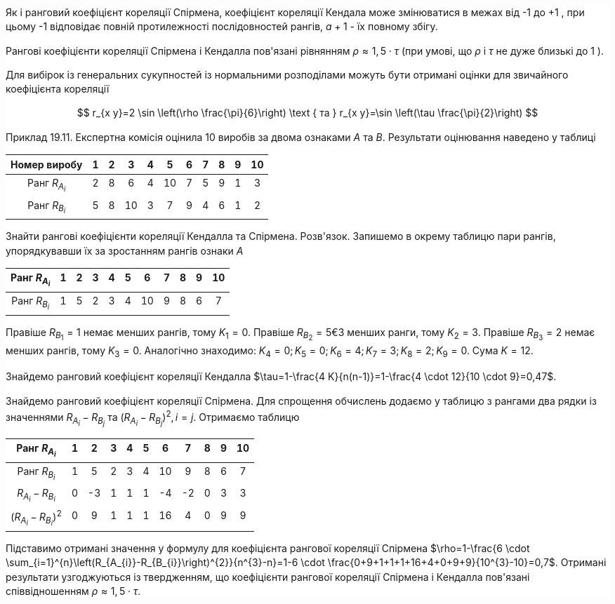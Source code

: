 Як і ранговий коефіцієнт кореляції Спірмена, коефіцієнт кореляції Кендала може змінюватися в межах від -1 до +1 , при цьому -1 відповідає повній протилежності послідовностей рангів, $a+1$ - їх повному збігу.

Рангові коефіцієнти кореляції Спірмена і Кендалла пов'язані рівнянням $\rho \approx 1,5 \cdot \tau$ (при умові, що $\rho$ і $\tau$ не дуже близькі до 1 ).

Для вибірок із генеральних сукупностей із нормальними розподілами можуть бути отримані оцінки для звичайного коефіцієнта кореляції

$$
r_{x y}=2 \sin \left(\rho \frac{\pi}{6}\right) \text { та } r_{x y}=\sin \left(\tau \frac{\pi}{2}\right)
$$

Приклад 19.11. Експертна комісія оцінила 10 виробів за двома ознаками $A$ та $B$. Результати оцінювання наведено у таблиці

| Номер виробу | 1 | 2 | 3 | 4 | 5 | 6 | 7 | 8 | 9 | 10 |
| :---: | :---: | :---: | :---: | :---: | :---: | :---: | :---: | :---: | :---: | :---: |
| Ранг $R_{A_{i}}$ | 2 | 8 | 6 | 4 | 10 | 7 | 5 | 9 | 1 | 3 |
| Ранг $R_{B_{i}}$ | 5 | 8 | 10 | 3 | 7 | 9 | 4 | 6 | 1 | 2 |

Знайти рангові коефіцієнти кореляції Кендалла та Спірмена.
Розв'язок. Запишемо в окрему таблицю пари рангів, упорядкувавши їх за зростанням рангів ознаки $A$

| Ранг $R_{A_{i}}$ | 1 | 2 | 3 | 4 | 5 | 6 | 7 | 8 | 9 | 10 |
| :---: | :---: | :---: | :---: | :---: | :---: | :---: | :---: | :---: | :---: | :---: |
| Ранг $R_{B_{i}}$ | 1 | 5 | 2 | 3 | 4 | 10 | 9 | 8 | 6 | 7 |

Правіше $R_{B_{1}}=1$ немає менших рангів, тому $K_{1}=0$. Правіше $R_{B_{2}}=5 € 3$ менших ранги, тому $K_{2}=3$. Правіше $R_{B_{3}}=2$ немає менших рангів, тому
$K_{3}=0$. Аналогічно знаходимо: $K_{4}=0 ; K_{5}=0 ; K_{6}=4 ; K_{7}=3 ; K_{8}=2 ; K_{9}=0$. Сума $K=12$.

Знайдемо ранговий коефіцієнт кореляції Кендалла $\tau=1-\frac{4 K}{n(n-1)}=1-\frac{4 \cdot 12}{10 \cdot 9}=0,47$.

Знайдемо ранговий коефіцієнт кореляції Спірмена. Для спрощення обчислень додаємо у таблицю з рангами два рядки із значеннями $R_{A_{i}}-R_{B_{j}}$ та $\left(R_{A_{i}}-R_{B_{j}}\right)^{2}, i=j$. Отримаємо таблицю

| Ранг $R_{A_{i}}$ | 1 | 2 | 3 | 4 | 5 | 6 | 7 | 8 | 9 | 10 |
| :---: | :---: | :---: | :---: | :---: | :---: | :---: | :---: | :---: | :---: | :---: |
| Ранг $R_{B_{i}}$ | 1 | 5 | 2 | 3 | 4 | 10 | 9 | 8 | 6 | 7 |
| $R_{A_{i}}-R_{B_{i}}$ | 0 | -3 | 1 | 1 | 1 | -4 | -2 | 0 | 3 | 3 |
| $\left(R_{A_{i}}-R_{B_{i}}\right)^{2}$ | 0 | 9 | 1 | 1 | 1 | 16 | 4 | 0 | 9 | 9 |

Підставимо отримані значення у формулу для коефіцієнта рангової кореляції Спірмена
$\rho=1-\frac{6 \cdot \sum_{i=1}^{n}\left(R_{A_{i}}-R_{B_{i}}\right)^{2}}{n^{3}-n}=1-6 \cdot \frac{0+9+1+1+1+16+4+0+9+9}{10^{3}-10}=0,7$.
Отримані результати узгоджуються із твердженням, що коефіцієнти рангової кореляції Спірмена і Кендалла пов'язані співвідношенням $\rho \approx 1,5 \cdot \tau$.

